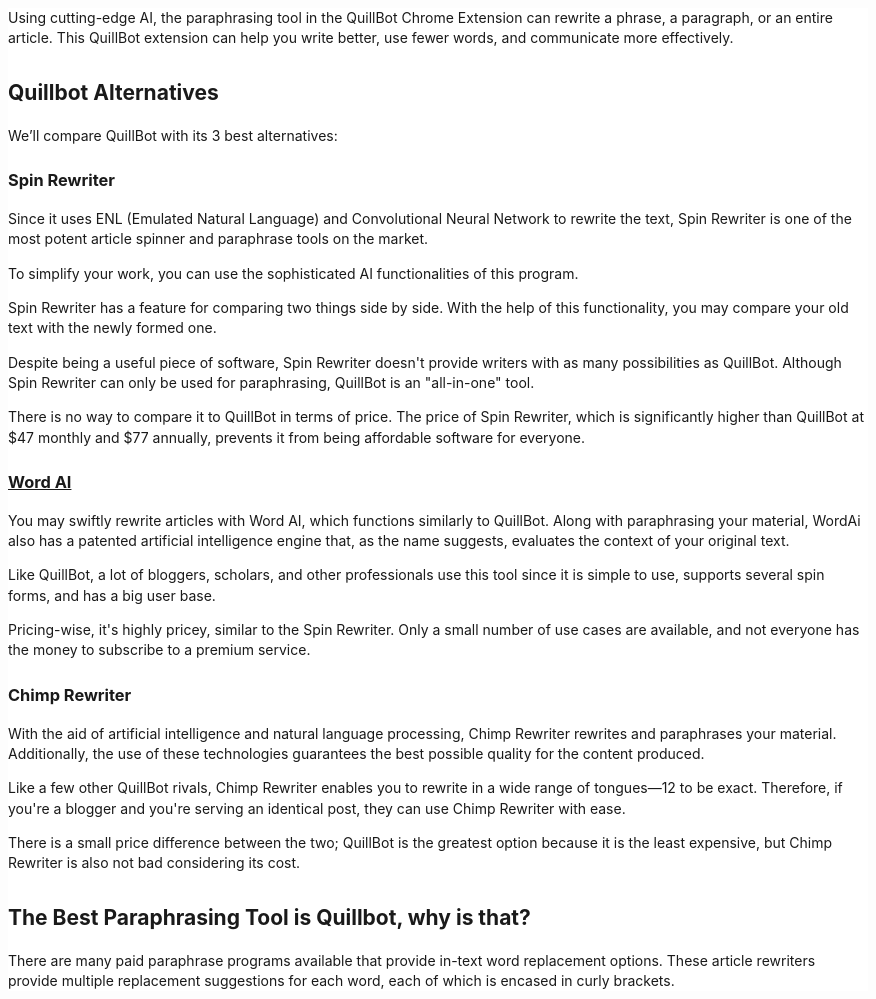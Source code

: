 Using cutting-edge AI, the paraphrasing tool in the QuillBot Chrome Extension can rewrite a phrase, a paragraph, or an entire article. This QuillBot extension can help you write better, use fewer words, and communicate more effectively.

## Quillbot Alternatives

We’ll compare QuillBot with its 3 best alternatives:

### Spin Rewriter

Since it uses ENL (Emulated Natural Language) and Convolutional Neural Network to rewrite the text, Spin Rewriter is one of the most potent article spinner and paraphrase tools on the market.

To simplify your work, you can use the sophisticated AI functionalities of this program.

Spin Rewriter has a feature for comparing two things side by side. With the help of this functionality, you may compare your old text with the newly formed one.

Despite being a useful piece of software, Spin Rewriter doesn't provide writers with as many possibilities as QuillBot. Although Spin Rewriter can only be used for paraphrasing, QuillBot is an "all-in-one" tool.

There is no way to compare it to QuillBot in terms of price. The price of Spin Rewriter, which is significantly higher than QuillBot at $47 monthly and $77 annually, prevents it from being affordable software for everyone.

### [Word AI](https://serp.ly/word-ai)

You may swiftly rewrite articles with Word AI, which functions similarly to QuillBot. Along with paraphrasing your material, WordAi also has a patented artificial intelligence engine that, as the name suggests, evaluates the context of your original text.

Like QuillBot, a lot of bloggers, scholars, and other professionals use this tool since it is simple to use, supports several spin forms, and has a big user base.

Pricing-wise, it's highly pricey, similar to the Spin Rewriter. Only a small number of use cases are available, and not everyone has the money to subscribe to a premium service.

### Chimp Rewriter

With the aid of artificial intelligence and natural language processing, Chimp Rewriter rewrites and paraphrases your material. Additionally, the use of these technologies guarantees the best possible quality for the content produced.

Like a few other QuillBot rivals, Chimp Rewriter enables you to rewrite in a wide range of tongues—12 to be exact. Therefore, if you're a blogger and you're serving an identical post, they can use Chimp Rewriter with ease.

There is a small price difference between the two; QuillBot is the greatest option because it is the least expensive, but Chimp Rewriter is also not bad considering its cost.

## The Best Paraphrasing Tool is Quillbot, why is that?

There are many paid paraphrase programs available that provide in-text word replacement options. These article rewriters provide multiple replacement suggestions for each word, each of which is encased in curly brackets.
